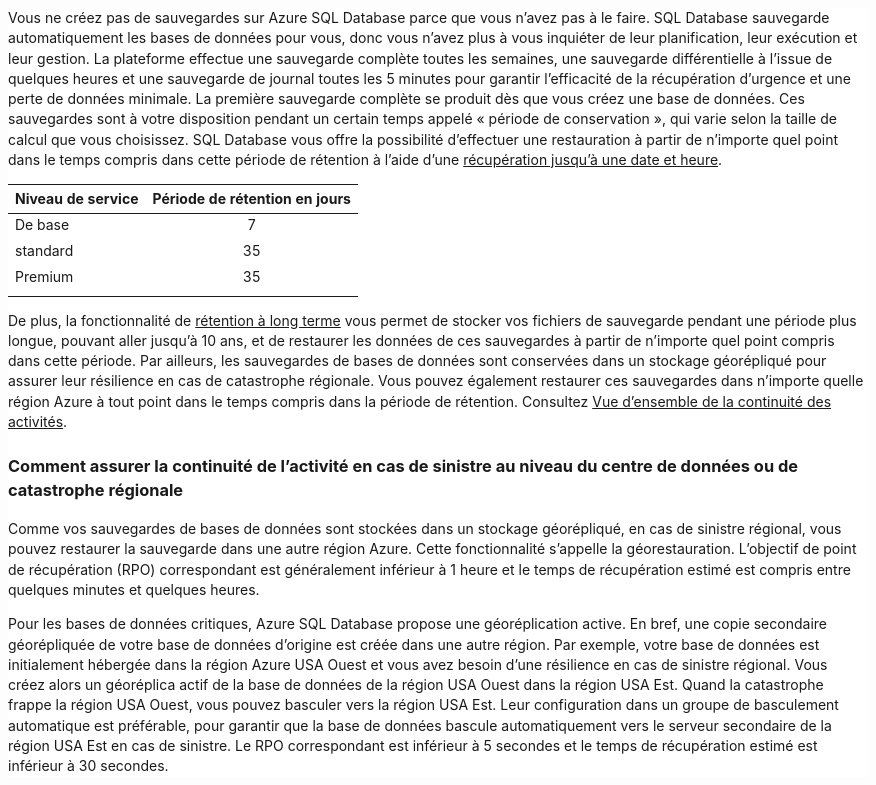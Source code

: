 Vous ne créez pas de sauvegardes sur Azure SQL Database parce que vous n’avez pas à le faire. SQL Database sauvegarde automatiquement les bases de données pour vous, donc vous n’avez plus à vous inquiéter de leur planification, leur exécution et leur gestion. La plateforme effectue une sauvegarde complète toutes les semaines, une sauvegarde différentielle à l’issue de quelques heures et une sauvegarde de journal toutes les 5 minutes pour garantir l’efficacité de la récupération d’urgence et une perte de données minimale. La première sauvegarde complète se produit dès que vous créez une base de données. Ces sauvegardes sont à votre disposition pendant un certain temps appelé « période de conservation », qui varie selon la taille de calcul que vous choisissez. SQL Database vous offre la possibilité d’effectuer une restauration à partir de n’importe quel point dans le temps compris dans cette période de rétention à l’aide d’une [récupération jusqu’à une date et heure](sql-database-recovery-using-backups.md#point-in-time-restore).

|Niveau de service|Période de rétention en jours|
|---|:---:|
|De base|7|
|standard|35|
|Premium|35|
|||

De plus, la fonctionnalité de [rétention à long terme](sql-database-long-term-retention.md) vous permet de stocker vos fichiers de sauvegarde pendant une période plus longue, pouvant aller jusqu’à 10 ans, et de restaurer les données de ces sauvegardes à partir de n’importe quel point compris dans cette période. Par ailleurs, les sauvegardes de bases de données sont conservées dans un stockage géorépliqué pour assurer leur résilience en cas de catastrophe régionale. Vous pouvez également restaurer ces sauvegardes dans n’importe quelle région Azure à tout point dans le temps compris dans la période de rétention. Consultez [Vue d’ensemble de la continuité des activités](sql-database-business-continuity.md).

### <a name="how-do-i-ensure-business-continuity-in-the-event-of-a-datacenter-level-disaster-or-regional-catastrophe"></a>Comment assurer la continuité de l’activité en cas de sinistre au niveau du centre de données ou de catastrophe régionale

Comme vos sauvegardes de bases de données sont stockées dans un stockage géorépliqué, en cas de sinistre régional, vous pouvez restaurer la sauvegarde dans une autre région Azure. Cette fonctionnalité s’appelle la géorestauration. L’objectif de point de récupération (RPO) correspondant est généralement inférieur à 1 heure et le temps de récupération estimé est compris entre quelques minutes et quelques heures.

Pour les bases de données critiques, Azure SQL Database propose une géoréplication active. En bref, une copie secondaire géorépliquée de votre base de données d’origine est créée dans une autre région. Par exemple, votre base de données est initialement hébergée dans la région Azure USA Ouest et vous avez besoin d’une résilience en cas de sinistre régional. Vous créez alors un géoréplica actif de la base de données de la région USA Ouest dans la région USA Est. Quand la catastrophe frappe la région USA Ouest, vous pouvez basculer vers la région USA Est. Leur configuration dans un groupe de basculement automatique est préférable, pour garantir que la base de données bascule automatiquement vers le serveur secondaire de la région USA Est en cas de sinistre. Le RPO correspondant est inférieur à 5 secondes et le temps de récupération estimé est inférieur à 30 secondes.
